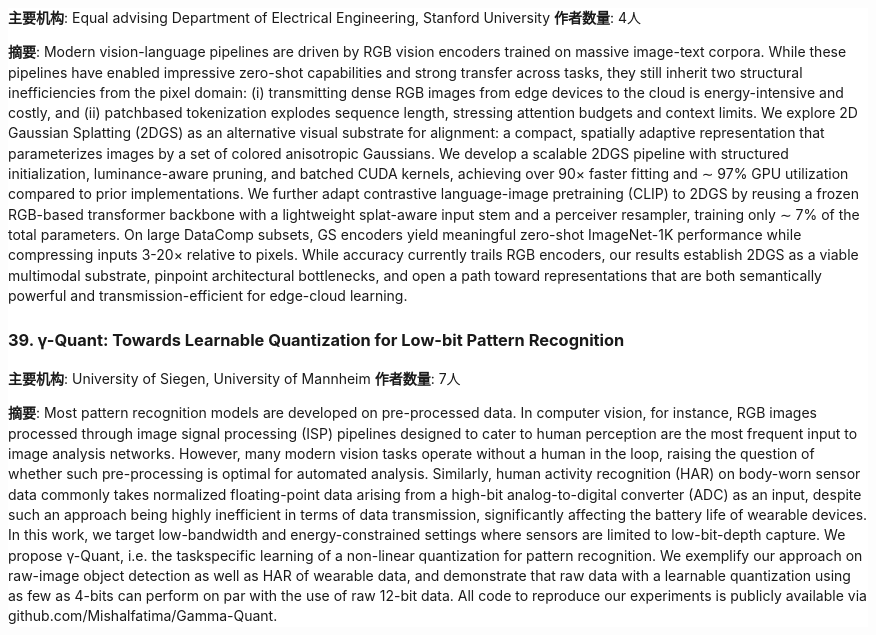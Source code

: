 **主要机构**: Equal advising Department of Electrical Engineering, Stanford University
**作者数量**: 4人

**摘要**:
Modern vision-language pipelines are driven by RGB vision encoders trained on massive image-text corpora. While these pipelines have enabled impressive zero-shot capabilities and strong transfer across tasks, they still inherit two structural inefficiencies from the pixel domain: (i) transmitting dense RGB images from edge devices to the cloud is energy-intensive and costly, and (ii) patchbased tokenization explodes sequence length, stressing attention budgets and context limits. We explore 2D Gaussian Splatting (2DGS) as an alternative visual substrate for alignment: a compact, spatially adaptive representation that parameterizes images by a set of colored anisotropic Gaussians. We develop a scalable 2DGS pipeline with structured initialization, luminance-aware pruning, and batched CUDA kernels, achieving over 90× faster fitting and ∼ 97% GPU utilization compared to prior implementations. We further adapt contrastive language-image pretraining (CLIP) to 2DGS by reusing a frozen RGB-based transformer backbone with a lightweight splat-aware input stem and a perceiver resampler, training only ∼ 7% of the total parameters. On large DataComp subsets, GS encoders yield meaningful zero-shot ImageNet-1K performance while compressing inputs 3-20× relative to pixels. While accuracy currently trails RGB encoders, our results establish 2DGS as a viable multimodal substrate, pinpoint architectural bottlenecks, and open a path toward representations that are both semantically powerful and transmission-efficient for edge-cloud learning.

### 39. γ-Quant: Towards Learnable Quantization for Low-bit Pattern Recognition

**主要机构**: University of Siegen, University of Mannheim
**作者数量**: 7人

**摘要**:
Most pattern recognition models are developed on pre-processed data. In computer vision, for instance, RGB images processed through image signal processing (ISP) pipelines designed to cater to human perception are the most frequent input to image analysis networks. However, many modern vision tasks operate without a human in the loop, raising the question of whether such pre-processing is optimal for automated analysis. Similarly, human activity recognition (HAR) on body-worn sensor data commonly takes normalized floating-point data arising from a high-bit analog-to-digital converter (ADC) as an input, despite such an approach being highly inefficient in terms of data transmission, significantly affecting the battery life of wearable devices. In this work, we target low-bandwidth and energy-constrained settings where sensors are limited to low-bit-depth capture. We propose γ-Quant, i.e. the taskspecific learning of a non-linear quantization for pattern recognition. We exemplify our approach on raw-image object detection as well as HAR of wearable data, and demonstrate that raw data with a learnable quantization using as few as 4-bits can perform on par with the use of raw 12-bit data. All code to reproduce our experiments is publicly available via github.com/Mishalfatima/Gamma-Quant.
